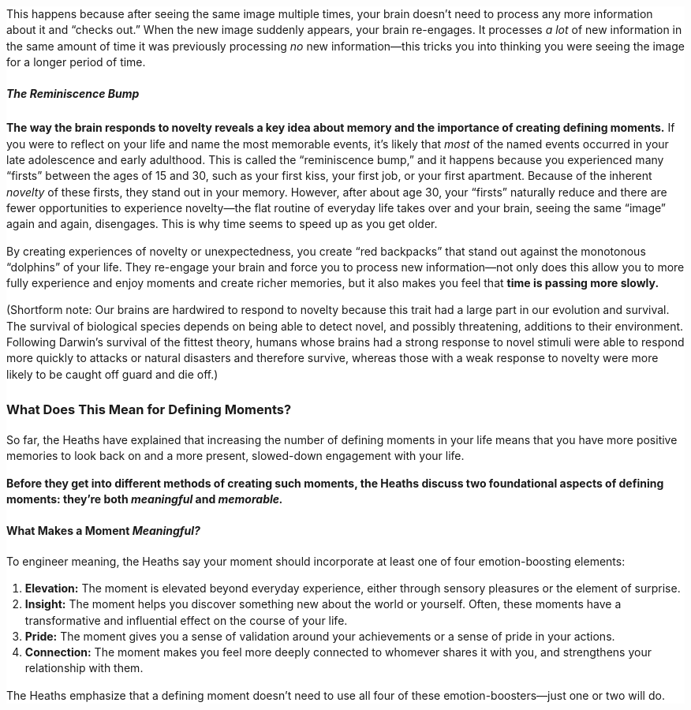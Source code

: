 This happens because after seeing the same image multiple times, your brain doesn’t need to process any more information about it and “checks out.” When the new image suddenly appears, your brain re-engages. It processes _a lot_ of new information in the same amount of time it was previously processing _no_ new information—this tricks you into thinking you were seeing the image for a longer period of time.

##### The Reminiscence Bump

**The way the brain responds to novelty reveals a key idea about memory and the importance of creating defining moments.** If you were to reflect on your life and name the most memorable events, it’s likely that _most_ of the named events occurred in your late adolescence and early adulthood. This is called the “reminiscence bump,” and it happens because you experienced many “firsts” between the ages of 15 and 30, such as your first kiss, your first job, or your first apartment. Because of the inherent _novelty_ of these firsts, they stand out in your memory. However, after about age 30, your “firsts” naturally reduce and there are fewer opportunities to experience novelty—the flat routine of everyday life takes over and your brain, seeing the same “image” again and again, disengages. This is why time seems to speed up as you get older.

By creating experiences of novelty or unexpectedness, you create “red backpacks” that stand out against the monotonous “dolphins” of your life. They re-engage your brain and force you to process new information—not only does this allow you to more fully experience and enjoy moments and create richer memories, but it also makes you feel that **time is passing more slowly.**

(Shortform note: Our brains are hardwired to respond to novelty because this trait had a large part in our evolution and survival. The survival of biological species depends on being able to detect novel, and possibly threatening, additions to their environment. Following Darwin’s survival of the fittest theory, humans whose brains had a strong response to novel stimuli were able to respond more quickly to attacks or natural disasters and therefore survive, whereas those with a weak response to novelty were more likely to be caught off guard and die off.)

### What Does This Mean for Defining Moments?

So far, the Heaths have explained that increasing the number of defining moments in your life means that you have more positive memories to look back on and a more present, slowed-down engagement with your life.

**Before they get into different methods of creating such moments, the Heaths discuss two foundational aspects of defining moments: they’re both _meaningful_ and _memorable._**

#### What Makes a Moment _Meaningful?_

To engineer meaning, the Heaths say your moment should incorporate at least one of four emotion-boosting elements:

  1. **Elevation:** The moment is elevated beyond everyday experience, either through sensory pleasures or the element of surprise. 
  2. **Insight:** The moment helps you discover something new about the world or yourself. Often, these moments have a transformative and influential effect on the course of your life. 
  3. **Pride:** The moment gives you a sense of validation around your achievements or a sense of pride in your actions. 
  4. **Connection:** The moment makes you feel more deeply connected to whomever shares it with you, and strengthens your relationship with them.



The Heaths emphasize that a defining moment doesn’t need to use all four of these emotion-boosters—just one or two will do.
